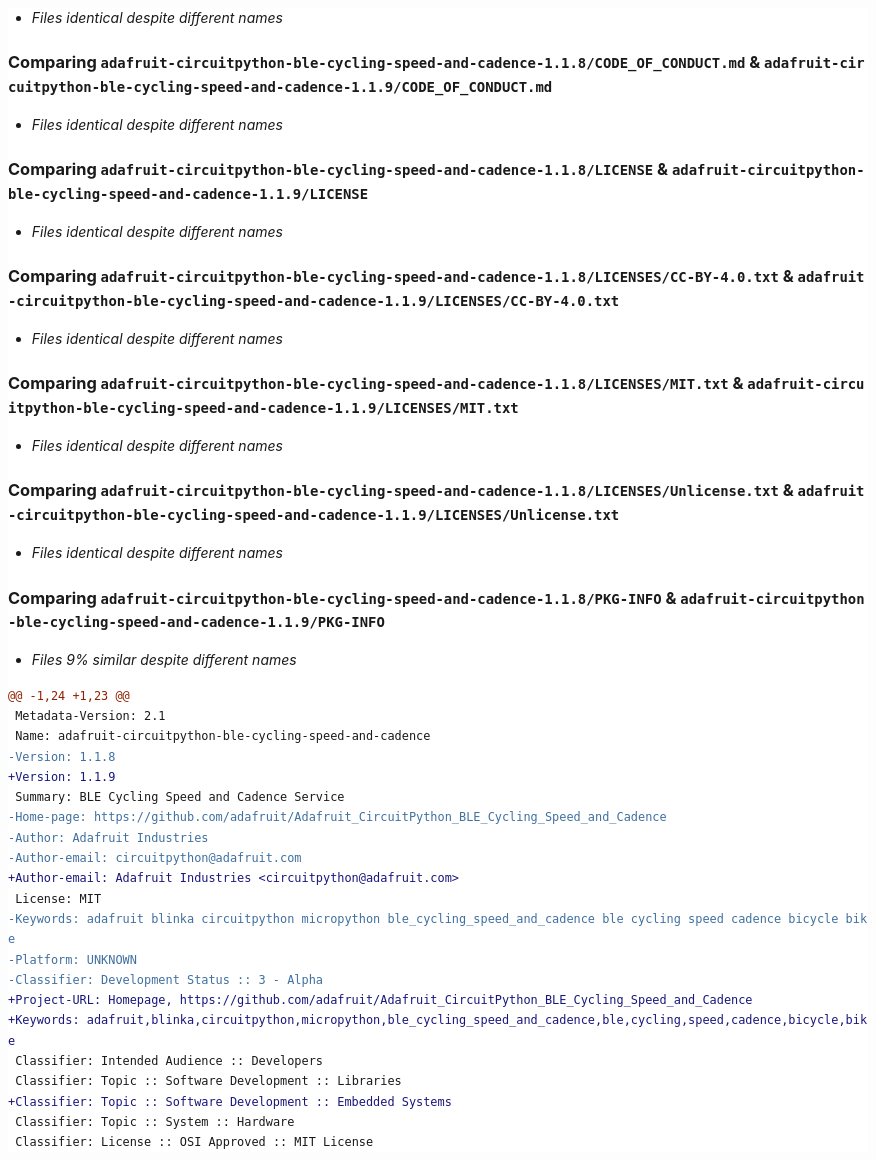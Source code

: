  * *Files identical despite different names*

### Comparing `adafruit-circuitpython-ble-cycling-speed-and-cadence-1.1.8/CODE_OF_CONDUCT.md` & `adafruit-circuitpython-ble-cycling-speed-and-cadence-1.1.9/CODE_OF_CONDUCT.md`

 * *Files identical despite different names*

### Comparing `adafruit-circuitpython-ble-cycling-speed-and-cadence-1.1.8/LICENSE` & `adafruit-circuitpython-ble-cycling-speed-and-cadence-1.1.9/LICENSE`

 * *Files identical despite different names*

### Comparing `adafruit-circuitpython-ble-cycling-speed-and-cadence-1.1.8/LICENSES/CC-BY-4.0.txt` & `adafruit-circuitpython-ble-cycling-speed-and-cadence-1.1.9/LICENSES/CC-BY-4.0.txt`

 * *Files identical despite different names*

### Comparing `adafruit-circuitpython-ble-cycling-speed-and-cadence-1.1.8/LICENSES/MIT.txt` & `adafruit-circuitpython-ble-cycling-speed-and-cadence-1.1.9/LICENSES/MIT.txt`

 * *Files identical despite different names*

### Comparing `adafruit-circuitpython-ble-cycling-speed-and-cadence-1.1.8/LICENSES/Unlicense.txt` & `adafruit-circuitpython-ble-cycling-speed-and-cadence-1.1.9/LICENSES/Unlicense.txt`

 * *Files identical despite different names*

### Comparing `adafruit-circuitpython-ble-cycling-speed-and-cadence-1.1.8/PKG-INFO` & `adafruit-circuitpython-ble-cycling-speed-and-cadence-1.1.9/PKG-INFO`

 * *Files 9% similar despite different names*

```diff
@@ -1,24 +1,23 @@
 Metadata-Version: 2.1
 Name: adafruit-circuitpython-ble-cycling-speed-and-cadence
-Version: 1.1.8
+Version: 1.1.9
 Summary: BLE Cycling Speed and Cadence Service
-Home-page: https://github.com/adafruit/Adafruit_CircuitPython_BLE_Cycling_Speed_and_Cadence
-Author: Adafruit Industries
-Author-email: circuitpython@adafruit.com
+Author-email: Adafruit Industries <circuitpython@adafruit.com>
 License: MIT
-Keywords: adafruit blinka circuitpython micropython ble_cycling_speed_and_cadence ble cycling speed cadence bicycle bike
-Platform: UNKNOWN
-Classifier: Development Status :: 3 - Alpha
+Project-URL: Homepage, https://github.com/adafruit/Adafruit_CircuitPython_BLE_Cycling_Speed_and_Cadence
+Keywords: adafruit,blinka,circuitpython,micropython,ble_cycling_speed_and_cadence,ble,cycling,speed,cadence,bicycle,bike
 Classifier: Intended Audience :: Developers
 Classifier: Topic :: Software Development :: Libraries
+Classifier: Topic :: Software Development :: Embedded Systems
 Classifier: Topic :: System :: Hardware
 Classifier: License :: OSI Approved :: MIT License
```